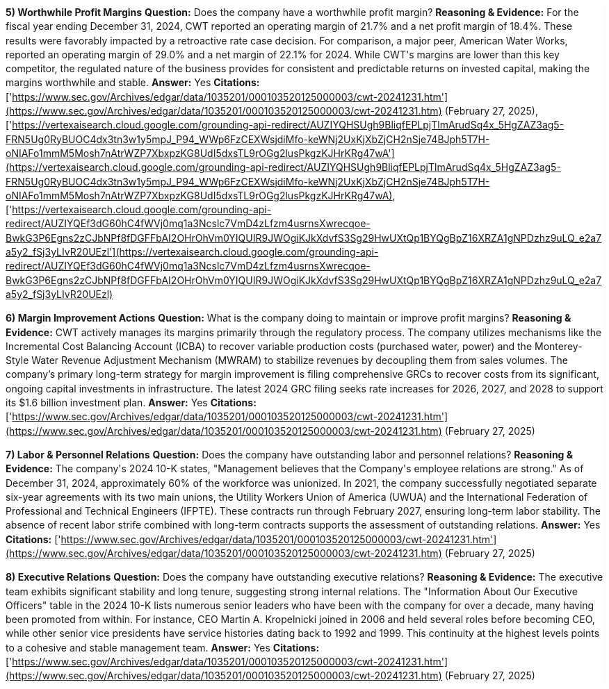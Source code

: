 **5) Worthwhile Profit Margins**
**Question:** Does the company have a worthwhile profit margin?
**Reasoning & Evidence:** For the fiscal year ending December 31, 2024, CWT reported an operating margin of 21.7% and a net profit margin of 18.4%. These results were favorably impacted by a retroactive rate case decision. For comparison, a major peer, American Water Works, reported an operating margin of 29.0% and a net margin of 22.1% for 2024. While CWT's margins are lower than this key competitor, the regulated nature of the business provides for consistent and predictable returns on invested capital, making the margins worthwhile and stable.
**Answer:** Yes
**Citations:** ['https://www.sec.gov/Archives/edgar/data/1035201/000103520125000003/cwt-20241231.htm'](https://www.sec.gov/Archives/edgar/data/1035201/000103520125000003/cwt-20241231.htm) (February 27, 2025), ['https://vertexaisearch.cloud.google.com/grounding-api-redirect/AUZIYQHSUgh9BliqfEPLpjTlmArudSq4x_5HgZAZ3ag5-FRN5Ug0RyBUOC4dx3tn3w1y5mpJ_P94_WWp6FzCEXWsjdiMfo-keWNj2UxKjXbZjCH2nSje74BJph5T7H-oNIAFo1mmM5Mosh7nAtrWZP7XbxpzKG8UdI5dxsTL9rOGg2lusPkgzKJHrKRg47wA'](https://vertexaisearch.cloud.google.com/grounding-api-redirect/AUZIYQHSUgh9BliqfEPLpjTlmArudSq4x_5HgZAZ3ag5-FRN5Ug0RyBUOC4dx3tn3w1y5mpJ_P94_WWp6FzCEXWsjdiMfo-keWNj2UxKjXbZjCH2nSje74BJph5T7H-oNIAFo1mmM5Mosh7nAtrWZP7XbxpzKG8UdI5dxsTL9rOGg2lusPkgzKJHrKRg47wA), ['https://vertexaisearch.cloud.google.com/grounding-api-redirect/AUZIYQEf3dG60hC4fWVj0mq1a3Ncslc7VmD4zLfzm4usrnsXwrecqoe-BwkG3P6Egns2zCJbNPf8fDGFFbAI2OHrOhVm0YIQUIR9JWOgiKJkXdvfS3Sg29HwUXtQp1BYQgBpZ16XRZA1gNPDzhz9uLQ_e2a7a5y2_fSj3yLIvR20UEzl'](https://vertexaisearch.cloud.google.com/grounding-api-redirect/AUZIYQEf3dG60hC4fWVj0mq1a3Ncslc7VmD4zLfzm4usrnsXwrecqoe-BwkG3P6Egns2zCJbNPf8fDGFFbAI2OHrOhVm0YIQUIR9JWOgiKJkXdvfS3Sg29HwUXtQp1BYQgBpZ16XRZA1gNPDzhz9uLQ_e2a7a5y2_fSj3yLIvR20UEzl)

**6) Margin Improvement Actions**
**Question:** What is the company doing to maintain or improve profit margins?
**Reasoning & Evidence:** CWT actively manages its margins primarily through the regulatory process. The company utilizes mechanisms like the Incremental Cost Balancing Account (ICBA) to recover variable production costs (purchased water, power) and the Monterey-Style Water Revenue Adjustment Mechanism (MWRAM) to stabilize revenues by decoupling them from sales volumes. The company’s primary long-term strategy for margin improvement is filing comprehensive GRCs to recover costs from its significant, ongoing capital investments in infrastructure. The latest 2024 GRC filing seeks rate increases for 2026, 2027, and 2028 to support its $1.6 billion investment plan.
**Answer:** Yes
**Citations:** ['https://www.sec.gov/Archives/edgar/data/1035201/000103520125000003/cwt-20241231.htm'](https://www.sec.gov/Archives/edgar/data/1035201/000103520125000003/cwt-20241231.htm) (February 27, 2025)

**7) Labor & Personnel Relations**
**Question:** Does the company have outstanding labor and personnel relations?
**Reasoning & Evidence:** The company's 2024 10-K states, "Management believes that the Company's employee relations are strong." As of December 31, 2024, approximately 60% of the workforce was unionized. In 2021, the company successfully negotiated separate six-year agreements with its two main unions, the Utility Workers Union of America (UWUA) and the International Federation of Professional and Technical Engineers (IFPTE). These contracts run through February 2027, ensuring long-term labor stability. The absence of recent labor strife combined with long-term contracts supports the assessment of outstanding relations.
**Answer:** Yes
**Citations:** ['https://www.sec.gov/Archives/edgar/data/1035201/000103520125000003/cwt-20241231.htm'](https://www.sec.gov/Archives/edgar/data/1035201/000103520125000003/cwt-20241231.htm) (February 27, 2025)

**8) Executive Relations**
**Question:** Does the company have outstanding executive relations?
**Reasoning & Evidence:** The executive team exhibits significant stability and long tenure, suggesting strong internal relations. The "Information About Our Executive Officers" table in the 2024 10-K lists numerous senior leaders who have been with the company for over a decade, many having been promoted from within. For instance, CEO Martin A. Kropelnicki joined in 2006 and held several roles before becoming CEO, while other senior vice presidents have service histories dating back to 1992 and 1999. This continuity at the highest levels points to a cohesive and stable management team.
**Answer:** Yes
**Citations:** ['https://www.sec.gov/Archives/edgar/data/1035201/000103520125000003/cwt-20241231.htm'](https://www.sec.gov/Archives/edgar/data/1035201/000103520125000003/cwt-20241231.htm) (February 27, 2025)
